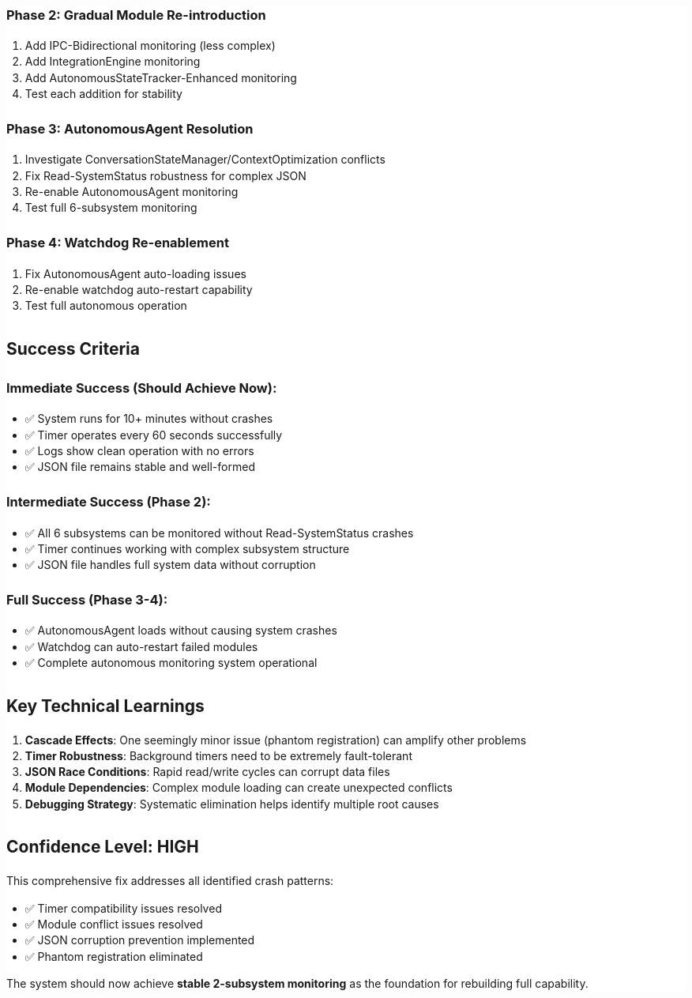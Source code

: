 ### Phase 2: Gradual Module Re-introduction
1. Add IPC-Bidirectional monitoring (less complex)
2. Add IntegrationEngine monitoring  
3. Add AutonomousStateTracker-Enhanced monitoring
4. Test each addition for stability

### Phase 3: AutonomousAgent Resolution
1. Investigate ConversationStateManager/ContextOptimization conflicts
2. Fix Read-SystemStatus robustness for complex JSON
3. Re-enable AutonomousAgent monitoring
4. Test full 6-subsystem monitoring

### Phase 4: Watchdog Re-enablement
1. Fix AutonomousAgent auto-loading issues
2. Re-enable watchdog auto-restart capability
3. Test full autonomous operation

## Success Criteria

### Immediate Success (Should Achieve Now):
- ✅ System runs for 10+ minutes without crashes
- ✅ Timer operates every 60 seconds successfully  
- ✅ Logs show clean operation with no errors
- ✅ JSON file remains stable and well-formed

### Intermediate Success (Phase 2):
- ✅ All 6 subsystems can be monitored without Read-SystemStatus crashes
- ✅ Timer continues working with complex subsystem structure
- ✅ JSON file handles full system data without corruption

### Full Success (Phase 3-4):
- ✅ AutonomousAgent loads without causing system crashes
- ✅ Watchdog can auto-restart failed modules
- ✅ Complete autonomous monitoring system operational

## Key Technical Learnings

1. **Cascade Effects**: One seemingly minor issue (phantom registration) can amplify other problems
2. **Timer Robustness**: Background timers need to be extremely fault-tolerant
3. **JSON Race Conditions**: Rapid read/write cycles can corrupt data files
4. **Module Dependencies**: Complex module loading can create unexpected conflicts
5. **Debugging Strategy**: Systematic elimination helps identify multiple root causes

## Confidence Level: HIGH

This comprehensive fix addresses all identified crash patterns:
- ✅ Timer compatibility issues resolved
- ✅ Module conflict issues resolved  
- ✅ JSON corruption prevention implemented
- ✅ Phantom registration eliminated

The system should now achieve **stable 2-subsystem monitoring** as the foundation for rebuilding full capability.